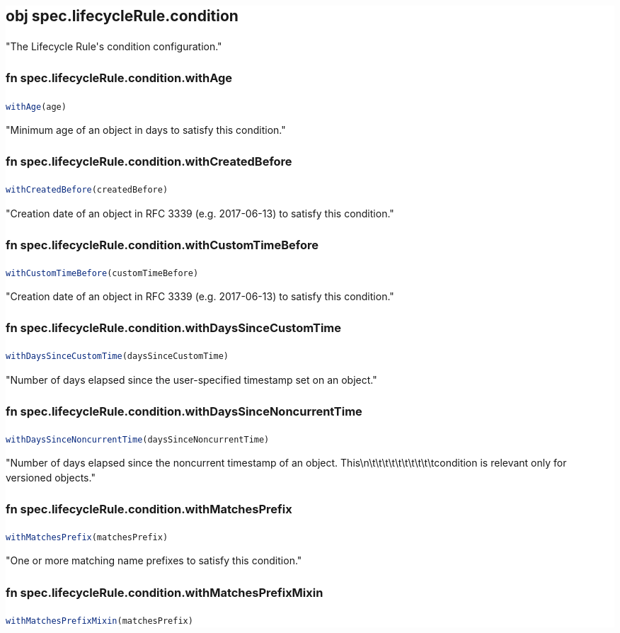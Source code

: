 ## obj spec.lifecycleRule.condition

"The Lifecycle Rule's condition configuration."

### fn spec.lifecycleRule.condition.withAge

```ts
withAge(age)
```

"Minimum age of an object in days to satisfy this condition."

### fn spec.lifecycleRule.condition.withCreatedBefore

```ts
withCreatedBefore(createdBefore)
```

"Creation date of an object in RFC 3339 (e.g. 2017-06-13) to satisfy this condition."

### fn spec.lifecycleRule.condition.withCustomTimeBefore

```ts
withCustomTimeBefore(customTimeBefore)
```

"Creation date of an object in RFC 3339 (e.g. 2017-06-13) to satisfy this condition."

### fn spec.lifecycleRule.condition.withDaysSinceCustomTime

```ts
withDaysSinceCustomTime(daysSinceCustomTime)
```

"Number of days elapsed since the user-specified timestamp set on an object."

### fn spec.lifecycleRule.condition.withDaysSinceNoncurrentTime

```ts
withDaysSinceNoncurrentTime(daysSinceNoncurrentTime)
```

"Number of days elapsed since the noncurrent timestamp of an object. This\n\t\t\t\t\t\t\t\t\t\tcondition is relevant only for versioned objects."

### fn spec.lifecycleRule.condition.withMatchesPrefix

```ts
withMatchesPrefix(matchesPrefix)
```

"One or more matching name prefixes to satisfy this condition."

### fn spec.lifecycleRule.condition.withMatchesPrefixMixin

```ts
withMatchesPrefixMixin(matchesPrefix)
```
